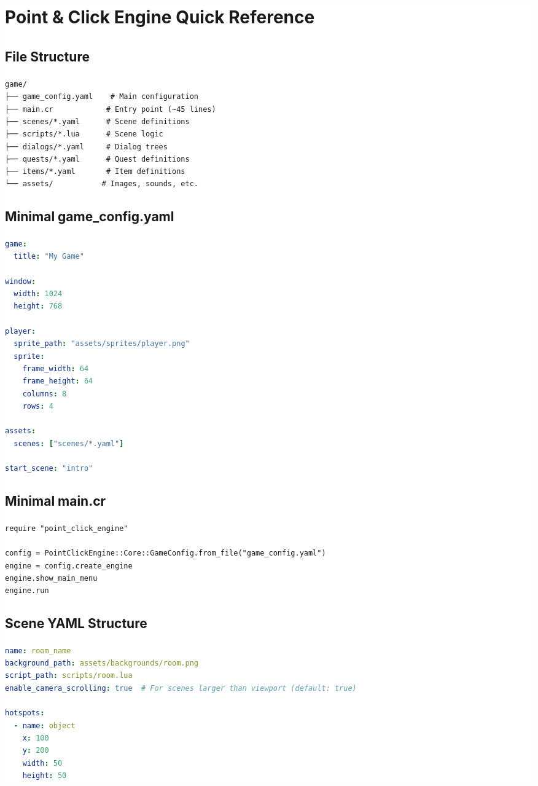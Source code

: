 # Point & Click Engine Quick Reference

## File Structure
```
game/
├── game_config.yaml    # Main configuration
├── main.cr            # Entry point (~45 lines)
├── scenes/*.yaml      # Scene definitions
├── scripts/*.lua      # Scene logic
├── dialogs/*.yaml     # Dialog trees
├── quests/*.yaml      # Quest definitions
├── items/*.yaml       # Item definitions
└── assets/           # Images, sounds, etc.
```

## Minimal game_config.yaml
```yaml
game:
  title: "My Game"

window:
  width: 1024
  height: 768

player:
  sprite_path: "assets/sprites/player.png"
  sprite:
    frame_width: 64
    frame_height: 64
    columns: 8
    rows: 4

assets:
  scenes: ["scenes/*.yaml"]

start_scene: "intro"
```

## Minimal main.cr
```crystal
require "point_click_engine"

config = PointClickEngine::Core::GameConfig.from_file("game_config.yaml")
engine = config.create_engine
engine.show_main_menu
engine.run
```

## Scene YAML Structure
```yaml
name: room_name
background_path: assets/backgrounds/room.png
script_path: scripts/room.lua
enable_camera_scrolling: true  # For scenes larger than viewport (default: true)

hotspots:
  - name: object
    x: 100
    y: 200
    width: 50
    height: 50
```